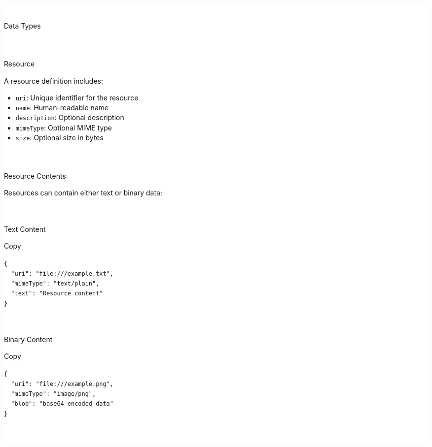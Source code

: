 ## 

​

Data Types

### 

​

Resource

A resource definition includes:

  * `uri`: Unique identifier for the resource
  * `name`: Human-readable name
  * `description`: Optional description
  * `mimeType`: Optional MIME type
  * `size`: Optional size in bytes

### 

​

Resource Contents

Resources can contain either text or binary data:

#### 

​

Text Content

Copy
    
    
    {
      "uri": "file:///example.txt",
      "mimeType": "text/plain",
      "text": "Resource content"
    }
    

#### 

​

Binary Content

Copy
    
    
    {
      "uri": "file:///example.png",
      "mimeType": "image/png",
      "blob": "base64-encoded-data"
    }
    

## 

​
